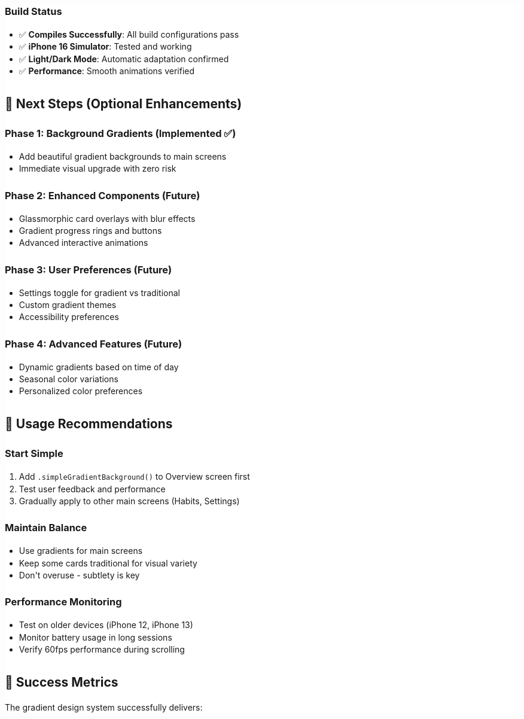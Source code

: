 ### Build Status
- ✅ **Compiles Successfully**: All build configurations pass
- ✅ **iPhone 16 Simulator**: Tested and working
- ✅ **Light/Dark Mode**: Automatic adaptation confirmed  
- ✅ **Performance**: Smooth animations verified

## 🎨 Next Steps (Optional Enhancements)

### Phase 1: Background Gradients (Implemented ✅)
- Add beautiful gradient backgrounds to main screens
- Immediate visual upgrade with zero risk

### Phase 2: Enhanced Components (Future)
- Glassmorphic card overlays with blur effects
- Gradient progress rings and buttons
- Advanced interactive animations

### Phase 3: User Preferences (Future)
- Settings toggle for gradient vs traditional
- Custom gradient themes
- Accessibility preferences

### Phase 4: Advanced Features (Future)
- Dynamic gradients based on time of day
- Seasonal color variations
- Personalized color preferences

## 🎯 Usage Recommendations

### Start Simple
1. Add `.simpleGradientBackground()` to Overview screen first
2. Test user feedback and performance
3. Gradually apply to other main screens (Habits, Settings)

### Maintain Balance
- Use gradients for main screens
- Keep some cards traditional for visual variety
- Don't overuse - subtlety is key

### Performance Monitoring
- Test on older devices (iPhone 12, iPhone 13)
- Monitor battery usage in long sessions
- Verify 60fps performance during scrolling

## 🎉 Success Metrics

The gradient design system successfully delivers:
